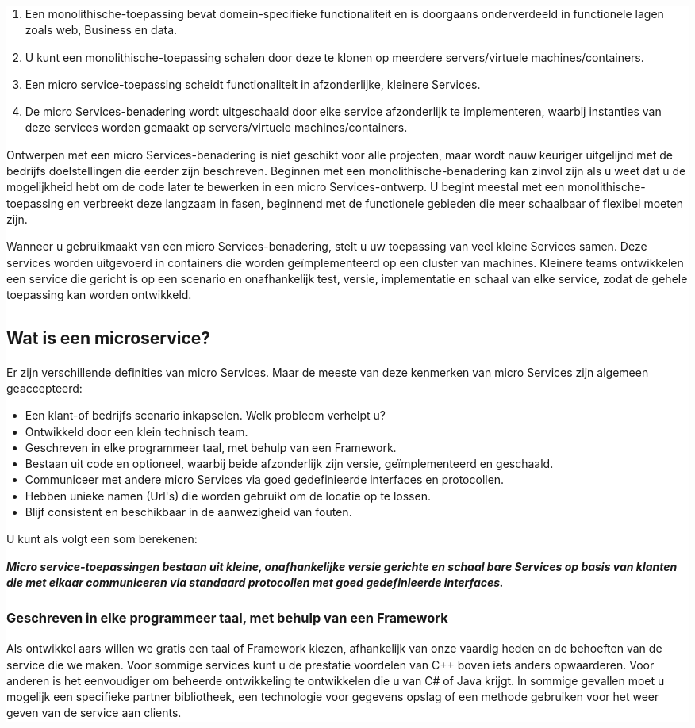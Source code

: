 1) Een monolithische-toepassing bevat domein-specifieke functionaliteit en is doorgaans onderverdeeld in functionele lagen zoals web, Business en data.

2) U kunt een monolithische-toepassing schalen door deze te klonen op meerdere servers/virtuele machines/containers.

3) Een micro service-toepassing scheidt functionaliteit in afzonderlijke, kleinere Services.

4) De micro Services-benadering wordt uitgeschaald door elke service afzonderlijk te implementeren, waarbij instanties van deze services worden gemaakt op servers/virtuele machines/containers.

Ontwerpen met een micro Services-benadering is niet geschikt voor alle projecten, maar wordt nauw keuriger uitgelijnd met de bedrijfs doelstellingen die eerder zijn beschreven. Beginnen met een monolithische-benadering kan zinvol zijn als u weet dat u de mogelijkheid hebt om de code later te bewerken in een micro Services-ontwerp. U begint meestal met een monolithische-toepassing en verbreekt deze langzaam in fasen, beginnend met de functionele gebieden die meer schaalbaar of flexibel moeten zijn.

Wanneer u gebruikmaakt van een micro Services-benadering, stelt u uw toepassing van veel kleine Services samen. Deze services worden uitgevoerd in containers die worden geïmplementeerd op een cluster van machines. Kleinere teams ontwikkelen een service die gericht is op een scenario en onafhankelijk test, versie, implementatie en schaal van elke service, zodat de gehele toepassing kan worden ontwikkeld.

## <a name="what-is-a-microservice"></a>Wat is een microservice?

Er zijn verschillende definities van micro Services. Maar de meeste van deze kenmerken van micro Services zijn algemeen geaccepteerd:

* Een klant-of bedrijfs scenario inkapselen. Welk probleem verhelpt u?
* Ontwikkeld door een klein technisch team.
* Geschreven in elke programmeer taal, met behulp van een Framework.
* Bestaan uit code en optioneel, waarbij beide afzonderlijk zijn versie, geïmplementeerd en geschaald.
* Communiceer met andere micro Services via goed gedefinieerde interfaces en protocollen.
* Hebben unieke namen (Url's) die worden gebruikt om de locatie op te lossen.
* Blijf consistent en beschikbaar in de aanwezigheid van fouten.

U kunt als volgt een som berekenen:

***Micro service-toepassingen bestaan uit kleine, onafhankelijke versie gerichte en schaal bare Services op basis van klanten die met elkaar communiceren via standaard protocollen met goed gedefinieerde interfaces.***

### <a name="written-in-any-programming-language-using-any-framework"></a>Geschreven in elke programmeer taal, met behulp van een Framework

Als ontwikkel aars willen we gratis een taal of Framework kiezen, afhankelijk van onze vaardig heden en de behoeften van de service die we maken. Voor sommige services kunt u de prestatie voordelen van C++ boven iets anders opwaarderen. Voor anderen is het eenvoudiger om beheerde ontwikkeling te ontwikkelen die u van C# of Java krijgt. In sommige gevallen moet u mogelijk een specifieke partner bibliotheek, een technologie voor gegevens opslag of een methode gebruiken voor het weer geven van de service aan clients.
